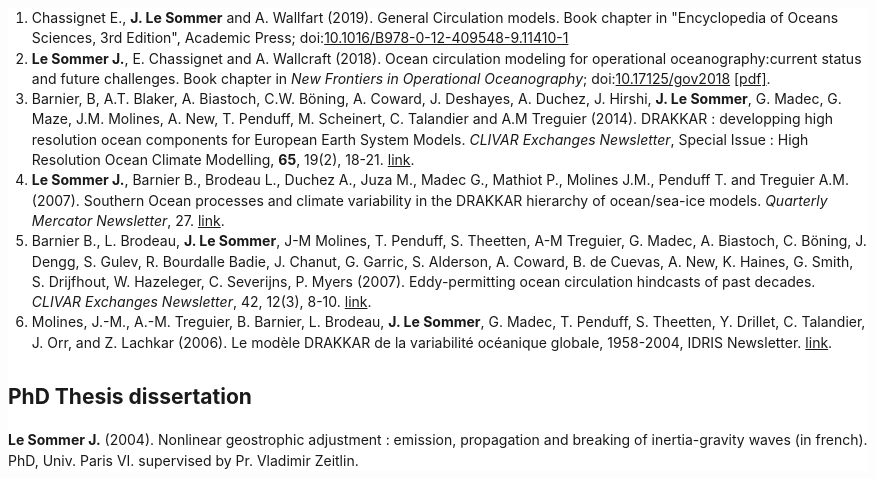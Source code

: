1. Chassignet E., **J. Le Sommer** and A. Wallfart (2019). General Circulation models. Book chapter in "Encyclopedia of Oceans Sciences, 3rd Edition", Academic Press; doi:[10.1016/B978-0-12-409548-9.11410-1](https://doi.org/10.1016/B978-0-12-409548-9.11410-1)
1. **Le Sommer J.**, E. Chassignet and A. Wallcraft (2018). Ocean circulation modeling for operational oceanography:current status and future challenges. Book chapter in *New Frontiers in Operational Oceanography*; doi:[10.17125/gov2018](https://doi.org/10.17125/gov2018) [[pdf]](https://www.godae.org/~godae-data/School/Chapter12_LeSommer_et_al.pdf).
1.  Barnier, B, A.T. Blaker, A. Biastoch, C.W. Böning, A. Coward, J. Deshayes, A. Duchez, J. Hirshi, **J. Le Sommer**, G. Madec, G. Maze, J.M. Molines, A. New, T. Penduff, M. Scheinert, C. Talandier and A.M Treguier (2014). DRAKKAR : developping high resolution ocean components for European Earth System Models. *CLIVAR Exchanges Newsletter*, Special Issue : High Resolution Ocean Climate Modelling,  **65**, 19(2), 18-21. [link](http://www.clivar.org/sites/default/files/documents/exchanges65_0.pdf).
1.  **Le Sommer J.**, Barnier B., Brodeau L., Duchez A., Juza M., Madec G., Mathiot P., Molines J.M., Penduff T. and Treguier A.M. (2007). Southern Ocean processes and climate variability in the DRAKKAR hierarchy of ocean/sea-ice models. *Quarterly Mercator Newsletter*, 27. [link](http://www.mercator-ocean.fr/documents/lettre/lettre_27_en.pdf).
1.  Barnier B., L. Brodeau, **J. Le Sommer**, J-M Molines, T. Penduff, S. Theetten, A-M Treguier, G. Madec, A. Biastoch, C. Böning, J. Dengg, S. Gulev, R. Bourdalle Badie, J. Chanut, G. Garric, S. Alderson, A. Coward, B. de Cuevas, A. New, K. Haines, G. Smith, S. Drijfhout, W. Hazeleger, C. Severijns, P. Myers (2007). Eddy-permitting ocean circulation hindcasts of past decades. *CLIVAR Exchanges Newsletter*, 42, 12(3), 8-10. [link](http://eprints.soton.ac.uk/47576/01/Exch_42_Jul07.pdf).
1.  Molines, J.-M., A.-M. Treguier, B. Barnier, L. Brodeau, **J. Le Sommer**, G. Madec, T. Penduff, S. Theetten, Y. Drillet, C. Talandier, J. Orr, and Z. Lachkar (2006). Le modèle DRAKKAR de la variabilité océanique globale, 1958-2004, IDRIS Newsletter. [link](http://archimer.ifremer.fr/doc/00027/13871/).

## PhD Thesis dissertation

**Le Sommer J.**  (2004). Nonlinear geostrophic adjustment : emission, propagation and breaking of inertia-gravity waves (in french). PhD, Univ. Paris VI. supervised by Pr. Vladimir Zeitlin.
